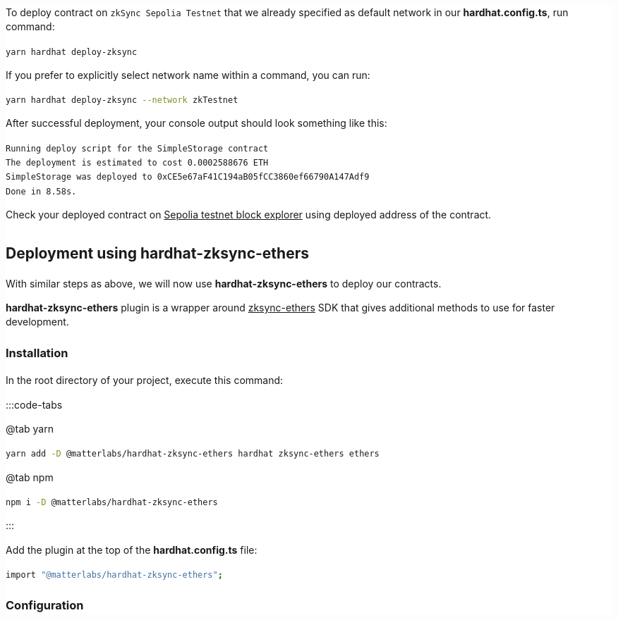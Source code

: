 To deploy contract on `zkSync Sepolia Testnet` that we already specified as default network in our **hardhat.config.ts**, run command:

```bash
yarn hardhat deploy-zksync
```

If you prefer to explicitly select network name within a command, you can run:

```bash
yarn hardhat deploy-zksync --network zkTestnet
```

After successful deployment, your console output should look something like this:

```log
Running deploy script for the SimpleStorage contract
The deployment is estimated to cost 0.0002588676 ETH
SimpleStorage was deployed to 0xCE5e67aF41C194aB05fCC3860ef66790A147Adf9
Done in 8.58s.
```

Check your deployed contract on [Sepolia testnet block explorer](https://sepolia.explorer.zksync.io/) using deployed address of the contract.

## Deployment using hardhat-zksync-ethers

With similar steps as above, we will now use **hardhat-zksync-ethers** to deploy our contracts.

**hardhat-zksync-ethers** plugin is a wrapper around [zksync-ethers](https://www.npmjs.com/package/zksync-ethers) SDK that gives additional methods to use for faster development.

### Installation

In the root directory of your project, execute this command:

:::code-tabs

@tab yarn

```bash
yarn add -D @matterlabs/hardhat-zksync-ethers hardhat zksync-ethers ethers
```

@tab npm

```bash
npm i -D @matterlabs/hardhat-zksync-ethers
```

:::

Add the plugin at the top of the **hardhat.config.ts** file:

```bash
import "@matterlabs/hardhat-zksync-ethers";
```

### Configuration
